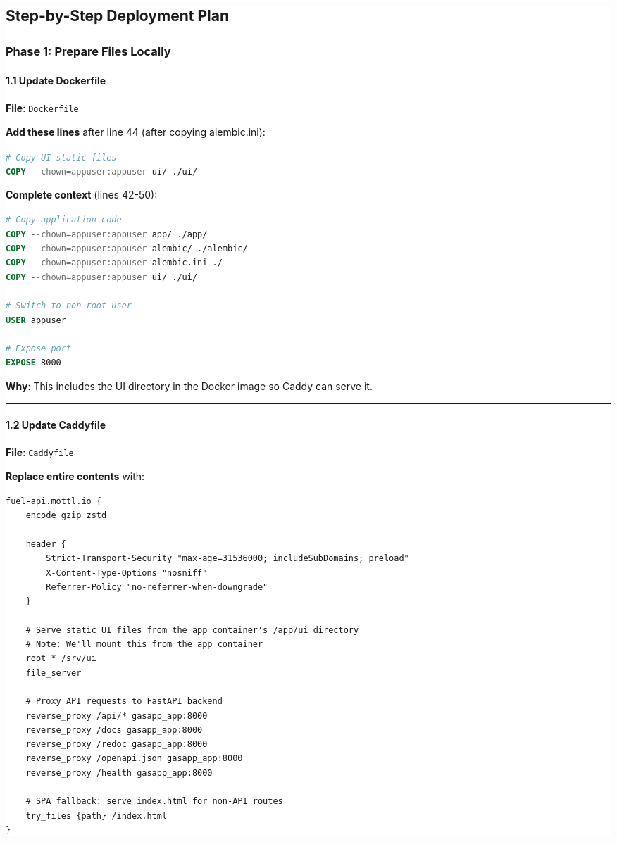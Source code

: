 
## Step-by-Step Deployment Plan

### Phase 1: Prepare Files Locally

#### 1.1 Update Dockerfile

**File**: `Dockerfile`

**Add these lines** after line 44 (after copying alembic.ini):

```dockerfile
# Copy UI static files
COPY --chown=appuser:appuser ui/ ./ui/
```

**Complete context** (lines 42-50):
```dockerfile
# Copy application code
COPY --chown=appuser:appuser app/ ./app/
COPY --chown=appuser:appuser alembic/ ./alembic/
COPY --chown=appuser:appuser alembic.ini ./
COPY --chown=appuser:appuser ui/ ./ui/

# Switch to non-root user
USER appuser

# Expose port
EXPOSE 8000
```

**Why**: This includes the UI directory in the Docker image so Caddy can serve it.

---

#### 1.2 Update Caddyfile

**File**: `Caddyfile`

**Replace entire contents** with:

```caddyfile
fuel-api.mottl.io {
    encode gzip zstd

    header {
        Strict-Transport-Security "max-age=31536000; includeSubDomains; preload"
        X-Content-Type-Options "nosniff"
        Referrer-Policy "no-referrer-when-downgrade"
    }

    # Serve static UI files from the app container's /app/ui directory
    # Note: We'll mount this from the app container
    root * /srv/ui
    file_server

    # Proxy API requests to FastAPI backend
    reverse_proxy /api/* gasapp_app:8000
    reverse_proxy /docs gasapp_app:8000
    reverse_proxy /redoc gasapp_app:8000
    reverse_proxy /openapi.json gasapp_app:8000
    reverse_proxy /health gasapp_app:8000

    # SPA fallback: serve index.html for non-API routes
    try_files {path} /index.html
}
```
